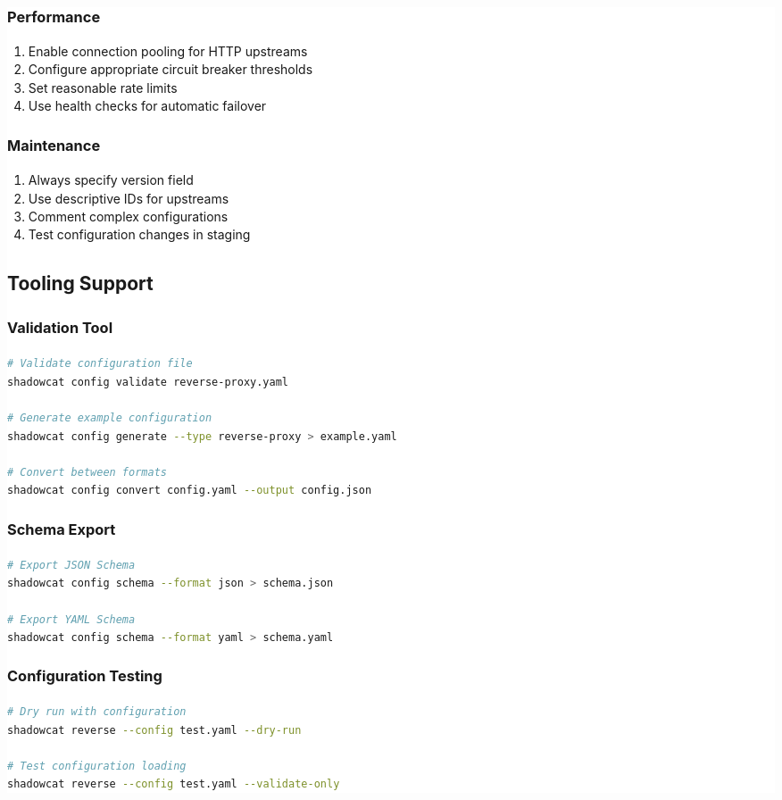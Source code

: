 ### Performance
1. Enable connection pooling for HTTP upstreams
2. Configure appropriate circuit breaker thresholds
3. Set reasonable rate limits
4. Use health checks for automatic failover

### Maintenance
1. Always specify version field
2. Use descriptive IDs for upstreams
3. Comment complex configurations
4. Test configuration changes in staging

## Tooling Support

### Validation Tool
```bash
# Validate configuration file
shadowcat config validate reverse-proxy.yaml

# Generate example configuration
shadowcat config generate --type reverse-proxy > example.yaml

# Convert between formats
shadowcat config convert config.yaml --output config.json
```

### Schema Export
```bash
# Export JSON Schema
shadowcat config schema --format json > schema.json

# Export YAML Schema
shadowcat config schema --format yaml > schema.yaml
```

### Configuration Testing
```bash
# Dry run with configuration
shadowcat reverse --config test.yaml --dry-run

# Test configuration loading
shadowcat reverse --config test.yaml --validate-only
```